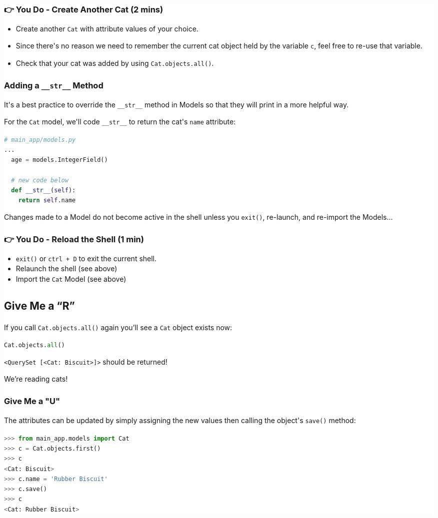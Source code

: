 ### 👉 You Do - Create Another Cat (2 mins)

- Create another `Cat` with attribute values of your choice.

- Since there's no reason we need to remember the current cat object held by the variable `c`, feel free to re-use that variable.

- Check that your cat was added by using `Cat.objects.all()`.

### Adding a `__str__` Method

It's a best practice to override the `__str__` method in Models so that they will print in a more helpful way.

For the `Cat` model, we'll code `__str__` to return the cat's `name` attribute:

```python
# main_app/models.py
...
  age = models.IntegerField()

  # new code below
  def __str__(self):
    return self.name
```

Changes made to a Model do not become active in the shell unless you `exit()`, re-launch, and re-import the Models...

### 👉 You Do - Reload the Shell (1 min)

- `exit()` or `ctrl + D` to exit the current shell.
- Relaunch the shell (see above)
- Import the `Cat` Model (see above)

## Give Me a “R”

If you call `Cat.objects.all()` again you’ll see a `Cat` object exists now:

```python
Cat.objects.all()
```

`<QuerySet [<Cat: Biscuit>]>` should be returned!

We’re reading cats!

### Give Me a "U"

The attributes can be updated by simply assigning the new values then calling the object's `save()` method:

```python
>>> from main_app.models import Cat
>>> c = Cat.objects.first()
>>> c
<Cat: Biscuit>
>>> c.name = 'Rubber Biscuit'
>>> c.save()
>>> c
<Cat: Rubber Biscuit>
```
